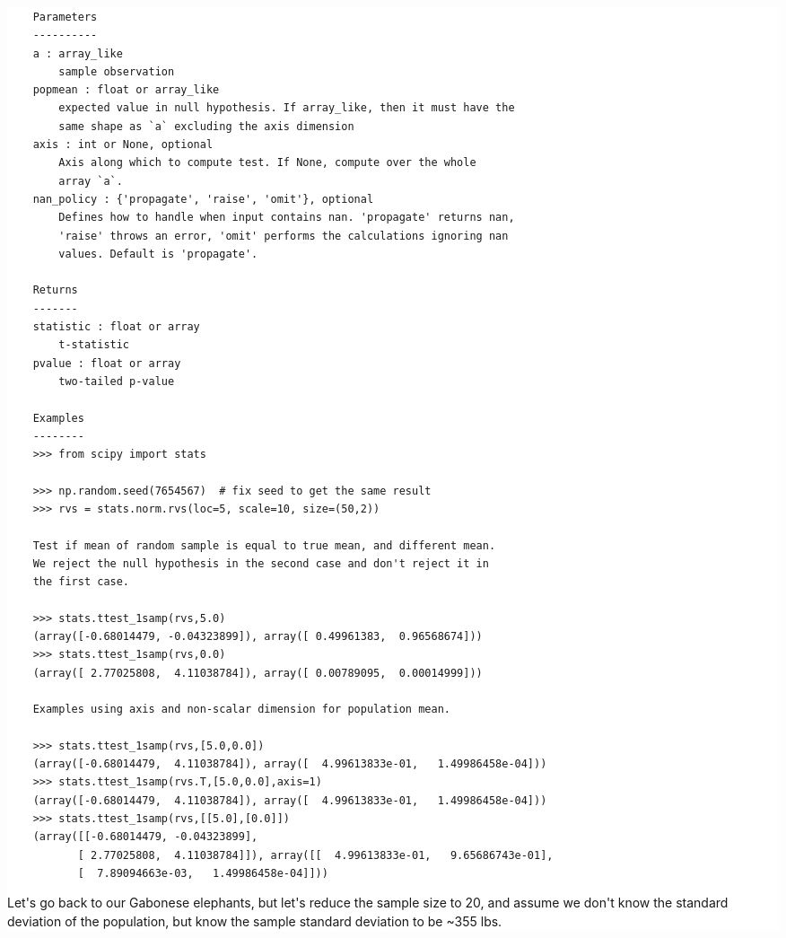         Parameters
        ----------
        a : array_like
            sample observation
        popmean : float or array_like
            expected value in null hypothesis. If array_like, then it must have the
            same shape as `a` excluding the axis dimension
        axis : int or None, optional
            Axis along which to compute test. If None, compute over the whole
            array `a`.
        nan_policy : {'propagate', 'raise', 'omit'}, optional
            Defines how to handle when input contains nan. 'propagate' returns nan,
            'raise' throws an error, 'omit' performs the calculations ignoring nan
            values. Default is 'propagate'.
        
        Returns
        -------
        statistic : float or array
            t-statistic
        pvalue : float or array
            two-tailed p-value
        
        Examples
        --------
        >>> from scipy import stats
        
        >>> np.random.seed(7654567)  # fix seed to get the same result
        >>> rvs = stats.norm.rvs(loc=5, scale=10, size=(50,2))
        
        Test if mean of random sample is equal to true mean, and different mean.
        We reject the null hypothesis in the second case and don't reject it in
        the first case.
        
        >>> stats.ttest_1samp(rvs,5.0)
        (array([-0.68014479, -0.04323899]), array([ 0.49961383,  0.96568674]))
        >>> stats.ttest_1samp(rvs,0.0)
        (array([ 2.77025808,  4.11038784]), array([ 0.00789095,  0.00014999]))
        
        Examples using axis and non-scalar dimension for population mean.
        
        >>> stats.ttest_1samp(rvs,[5.0,0.0])
        (array([-0.68014479,  4.11038784]), array([  4.99613833e-01,   1.49986458e-04]))
        >>> stats.ttest_1samp(rvs.T,[5.0,0.0],axis=1)
        (array([-0.68014479,  4.11038784]), array([  4.99613833e-01,   1.49986458e-04]))
        >>> stats.ttest_1samp(rvs,[[5.0],[0.0]])
        (array([[-0.68014479, -0.04323899],
               [ 2.77025808,  4.11038784]]), array([[  4.99613833e-01,   9.65686743e-01],
               [  7.89094663e-03,   1.49986458e-04]]))
    


Let's go back to our Gabonese elephants, but let's reduce the sample size to 20, and assume we don't know the standard deviation of the population, but know the sample standard deviation to be ~355 lbs.
